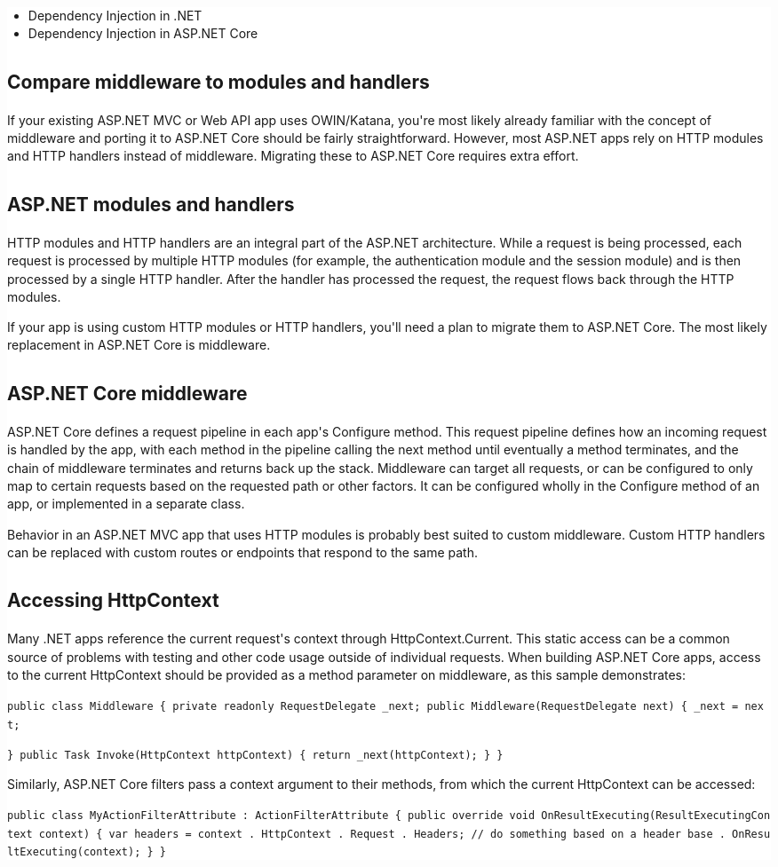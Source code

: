 - Dependency Injection in .NET
- Dependency Injection in ASP.NET Core

## Compare middleware to modules and handlers

If your existing ASP.NET MVC or Web API app uses OWIN/Katana, you're most likely already familiar with the concept of middleware and porting it to ASP.NET Core should be fairly straightforward. However, most ASP.NET apps rely on HTTP modules and HTTP handlers instead of middleware. Migrating these to ASP.NET Core requires extra effort.

## ASP.NET modules and handlers

HTTP modules and HTTP handlers are an integral part of the ASP.NET architecture. While a request is being processed, each request is processed by multiple HTTP modules (for example, the authentication module and the session module) and is then processed by a single HTTP handler. After the handler has processed the request, the request flows back through the HTTP modules.

If your app is using custom HTTP modules or HTTP handlers, you'll need a plan to migrate them to ASP.NET Core. The most likely replacement in ASP.NET Core is middleware.

## ASP.NET Core middleware

ASP.NET Core defines a request pipeline in each app's Configure method. This request pipeline defines how an incoming request is handled by the app, with each method in the pipeline calling the next method until eventually a method terminates, and the chain of middleware terminates and returns back up the stack. Middleware can target all requests, or can be configured to only map to certain requests based on the requested path or other factors. It can be configured wholly in the Configure method of an app, or implemented in a separate class.

Behavior in an ASP.NET MVC app that uses HTTP modules is probably best suited to custom middleware. Custom HTTP handlers can be replaced with custom routes or endpoints that respond to the same path.

## Accessing HttpContext

Many .NET apps reference the current request's context through HttpContext.Current. This static access can be a common source of problems with testing and other code usage outside of individual requests. When building ASP.NET Core apps, access to the current HttpContext should be provided as a method parameter on middleware, as this sample demonstrates:

```
public class Middleware { private readonly RequestDelegate _next; public Middleware(RequestDelegate next) { _next = next;
```

```
} public Task Invoke(HttpContext httpContext) { return _next(httpContext); } }
```

Similarly, ASP.NET Core filters pass a context argument to their methods, from which the current HttpContext can be accessed:

```
public class MyActionFilterAttribute : ActionFilterAttribute { public override void OnResultExecuting(ResultExecutingContext context) { var headers = context . HttpContext . Request . Headers; // do something based on a header base . OnResultExecuting(context); } }
```

